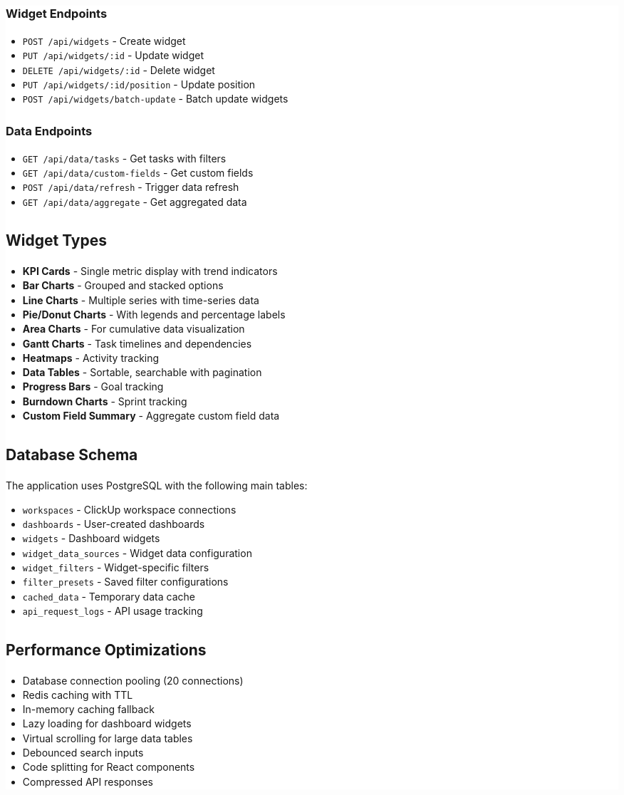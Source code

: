 ### Widget Endpoints
- `POST /api/widgets` - Create widget
- `PUT /api/widgets/:id` - Update widget
- `DELETE /api/widgets/:id` - Delete widget
- `PUT /api/widgets/:id/position` - Update position
- `POST /api/widgets/batch-update` - Batch update widgets

### Data Endpoints
- `GET /api/data/tasks` - Get tasks with filters
- `GET /api/data/custom-fields` - Get custom fields
- `POST /api/data/refresh` - Trigger data refresh
- `GET /api/data/aggregate` - Get aggregated data

## Widget Types

- **KPI Cards** - Single metric display with trend indicators
- **Bar Charts** - Grouped and stacked options
- **Line Charts** - Multiple series with time-series data
- **Pie/Donut Charts** - With legends and percentage labels
- **Area Charts** - For cumulative data visualization
- **Gantt Charts** - Task timelines and dependencies
- **Heatmaps** - Activity tracking
- **Data Tables** - Sortable, searchable with pagination
- **Progress Bars** - Goal tracking
- **Burndown Charts** - Sprint tracking
- **Custom Field Summary** - Aggregate custom field data

## Database Schema

The application uses PostgreSQL with the following main tables:

- `workspaces` - ClickUp workspace connections
- `dashboards` - User-created dashboards
- `widgets` - Dashboard widgets
- `widget_data_sources` - Widget data configuration
- `widget_filters` - Widget-specific filters
- `filter_presets` - Saved filter configurations
- `cached_data` - Temporary data cache
- `api_request_logs` - API usage tracking

## Performance Optimizations

- Database connection pooling (20 connections)
- Redis caching with TTL
- In-memory caching fallback
- Lazy loading for dashboard widgets
- Virtual scrolling for large data tables
- Debounced search inputs
- Code splitting for React components
- Compressed API responses
